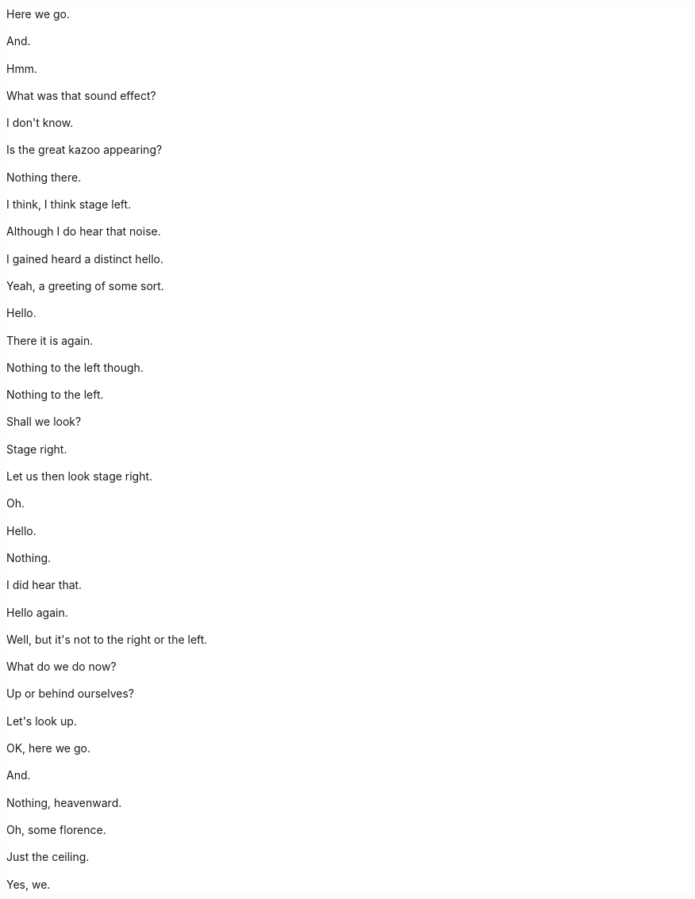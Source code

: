 Here we go.

And.

Hmm.

What was that sound effect?

I don't know.

Is the great kazoo appearing?

Nothing there.

I think, I think stage left.

Although I do hear that noise.

I gained heard a distinct hello.

Yeah, a greeting of some sort.

Hello.

There it is again.

Nothing to the left though.

Nothing to the left.

Shall we look?

Stage right.

Let us then look stage right.

Oh.

Hello.

Nothing.

I did hear that.

Hello again.

Well, but it's not to the right or the left.

What do we do now?

Up or behind ourselves?

Let's look up.

OK, here we go.

And.

Nothing, heavenward.

Oh, some florence.

Just the ceiling.

Yes, we.
